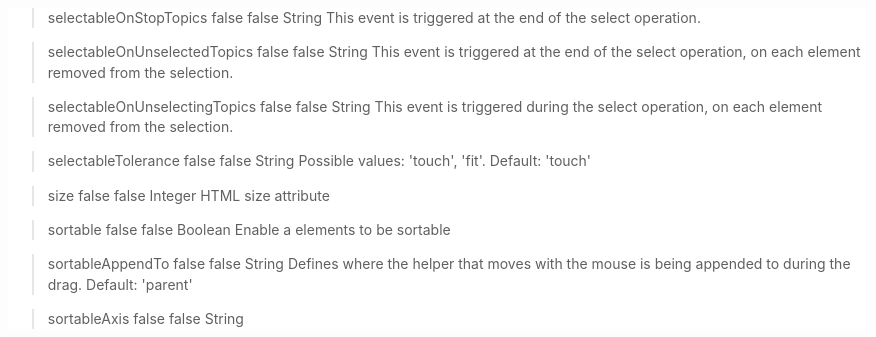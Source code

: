 <blockquote><td align='left' valign='top'>selectableOnStopTopics</td>
<td align='left' valign='top'>false</td>
<td align='left' valign='top'></td>
<td align='left' valign='top'>false</td>
<td align='left' valign='top'>String</td>
<td align='left' valign='top'>This event is triggered at the end of the select operation.</td>
</blockquote></tr>
<tr>
<blockquote><td align='left' valign='top'>selectableOnUnselectedTopics</td>
<td align='left' valign='top'>false</td>
<td align='left' valign='top'></td>
<td align='left' valign='top'>false</td>
<td align='left' valign='top'>String</td>
<td align='left' valign='top'>This event is triggered at the end of the select operation, on each element removed from the selection.</td>
</blockquote></tr>
<tr>
<blockquote><td align='left' valign='top'>selectableOnUnselectingTopics</td>
<td align='left' valign='top'>false</td>
<td align='left' valign='top'></td>
<td align='left' valign='top'>false</td>
<td align='left' valign='top'>String</td>
<td align='left' valign='top'>This event is triggered during the select operation, on each element removed from the selection.</td>
</blockquote></tr>
<tr>
<blockquote><td align='left' valign='top'>selectableTolerance</td>
<td align='left' valign='top'>false</td>
<td align='left' valign='top'></td>
<td align='left' valign='top'>false</td>
<td align='left' valign='top'>String</td>
<td align='left' valign='top'>Possible values: 'touch', 'fit'. Default: 'touch'</td>
</blockquote></tr>
<tr>
<blockquote><td align='left' valign='top'>size</td>
<td align='left' valign='top'>false</td>
<td align='left' valign='top'></td>
<td align='left' valign='top'>false</td>
<td align='left' valign='top'>Integer</td>
<td align='left' valign='top'>HTML size attribute</td>
</blockquote></tr>
<tr>
<blockquote><td align='left' valign='top'>sortable</td>
<td align='left' valign='top'>false</td>
<td align='left' valign='top'></td>
<td align='left' valign='top'>false</td>
<td align='left' valign='top'>Boolean</td>
<td align='left' valign='top'>Enable a elements to be sortable</td>
</blockquote></tr>
<tr>
<blockquote><td align='left' valign='top'>sortableAppendTo</td>
<td align='left' valign='top'>false</td>
<td align='left' valign='top'></td>
<td align='left' valign='top'>false</td>
<td align='left' valign='top'>String</td>
<td align='left' valign='top'>Defines where the helper that moves with the mouse is being appended to during the drag. Default: 'parent'</td>
</blockquote></tr>
<tr>
<blockquote><td align='left' valign='top'>sortableAxis</td>
<td align='left' valign='top'>false</td>
<td align='left' valign='top'></td>
<td align='left' valign='top'>false</td>
<td align='left' valign='top'>String</td>